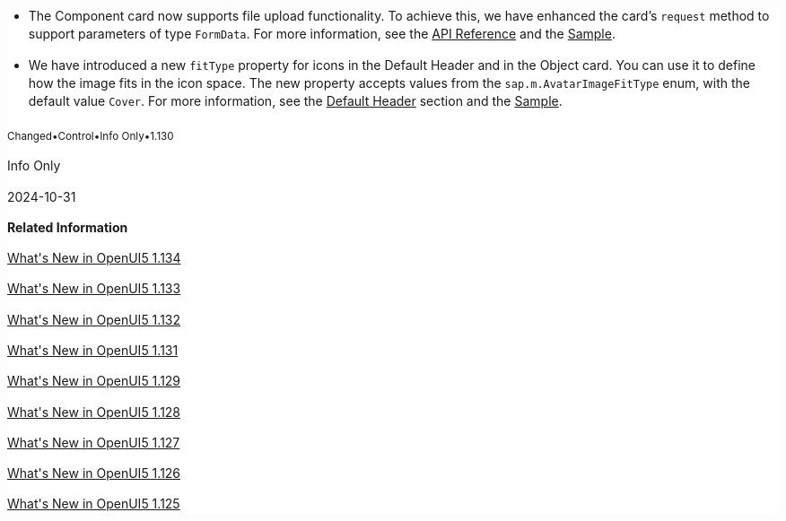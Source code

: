 -   The Component card now supports file upload functionality. To achieve this, we have enhanced the card’s `request` method to support parameters of type `FormData`. For more information, see the [API Reference](https://ui5.sap.com/#/api/sap.ui.integration.widgets.Card/methods/request) and the [Sample](https://ui5.sap.com/test-resources/sap/ui/integration/demokit/cardExplorer/webapp/index.html#/explore/component/uploadFile).

-   We have introduced a new `fitType` property for icons in the Default Header and in the Object card. You can use it to define how the image fits in the icon space. The new property accepts values from the `sap.m.AvatarImageFitType` enum, with the default value `Cover`. For more information, see the [Default Header](https://ui5.sap.com/test-resources/sap/ui/integration/demokit/cardExplorer/webapp/index.html#/learn/headers/default) section and the [Sample](https://ui5.sap.com/test-resources/sap/ui/integration/demokit/cardExplorer/webapp/index.html#/explore/object/iconFitType).


<sub>Changed•Control•Info Only•1.130</sub>

</td>
<td valign="top">

Info Only 

</td>
<td valign="top">

2024-10-31

</td>
</tr>
</table>

**Related Information**  


[What's New in OpenUI5 1.134](what-s-new-in-openui5-1-134-c512d71.md "With this release OpenUI5 is upgraded from version 1.133 to 1.134.")

[What's New in OpenUI5 1.133](what-s-new-in-openui5-1-133-86d7605.md "With this release OpenUI5 is upgraded from version 1.132 to 1.133.")

[What's New in OpenUI5 1.132](what-s-new-in-openui5-1-132-bd2e61f.md "With this release OpenUI5 is upgraded from version 1.131 to 1.132.")

[What's New in OpenUI5 1.131](what-s-new-in-openui5-1-131-7d24d94.md "With this release OpenUI5 is upgraded from version 1.130 to 1.131.")

[What's New in OpenUI5 1.129](what-s-new-in-openui5-1-129-d22b8af.md "With this release OpenUI5 is upgraded from version 1.128 to 1.129.")

[What's New in OpenUI5 1.128](what-s-new-in-openui5-1-128-1f76220.md "With this release OpenUI5 is upgraded from version 1.127 to 1.128.")

[What's New in OpenUI5 1.127](what-s-new-in-openui5-1-127-e5e1317.md "With this release OpenUI5 is upgraded from version 1.126 to 1.127.")

[What's New in OpenUI5 1.126](what-s-new-in-openui5-1-126-1d98116.md "With this release OpenUI5 is upgraded from version 1.125 to 1.126.")

[What's New in OpenUI5 1.125](what-s-new-in-openui5-1-125-9d87044.md "With this release OpenUI5 is upgraded from version 1.124 to 1.125.")
